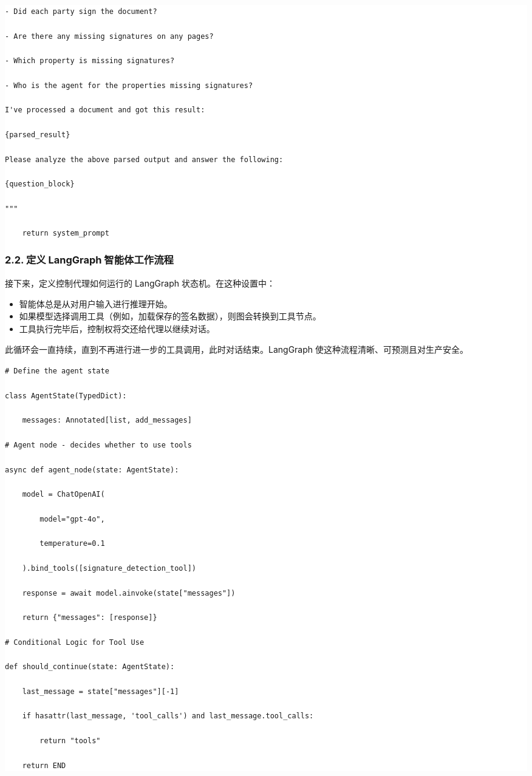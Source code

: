```
- Did each party sign the document?

- Are there any missing signatures on any pages?

- Which property is missing signatures?

- Who is the agent for the properties missing signatures?

I've processed a document and got this result:

{parsed_result}

Please analyze the above parsed output and answer the following:

{question_block}

"""

    return system_prompt
```

### 2.2. 定义 LangGraph 智能体工作流程

接下来，定义控制代理如何运行的 LangGraph 状态机。在这种设置中：

- 智能体总是从对用户输入进行推理开始。
- 如果模型选择调用工具（例如，加载保存的签名数据），则图会转换到工具节点。
- 工具执行完毕后，控制权将交还给代理以继续对话。

此循环会一直持续，直到不再进行进一步的工具调用，此时对话结束。LangGraph 使这种流程清晰、可预测且对生产安全。

```
# Define the agent state

class AgentState(TypedDict):

    messages: Annotated[list, add_messages]

# Agent node - decides whether to use tools

async def agent_node(state: AgentState):

    model = ChatOpenAI(

        model="gpt-4o",

        temperature=0.1

    ).bind_tools([signature_detection_tool])

    response = await model.ainvoke(state["messages"])

    return {"messages": [response]}

# Conditional Logic for Tool Use

def should_continue(state: AgentState):

    last_message = state["messages"][-1]

    if hasattr(last_message, 'tool_calls') and last_message.tool_calls:

        return "tools"

    return END
```